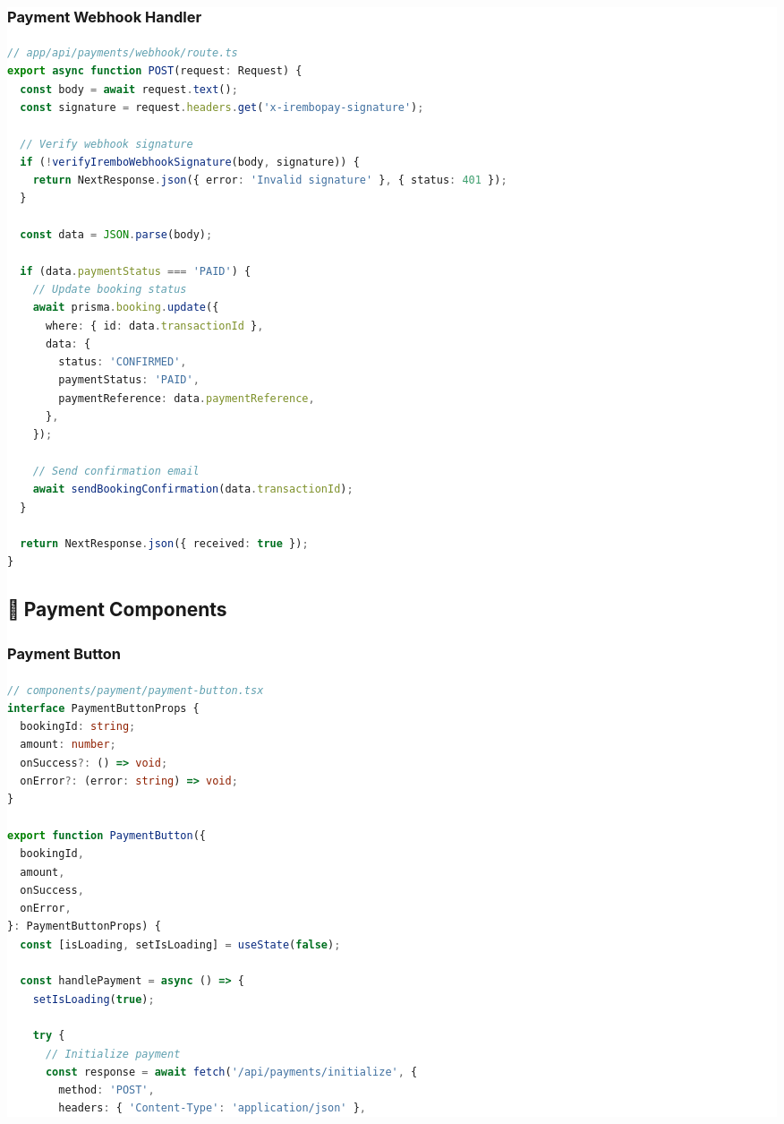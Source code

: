 ### Payment Webhook Handler

```typescript
// app/api/payments/webhook/route.ts
export async function POST(request: Request) {
  const body = await request.text();
  const signature = request.headers.get('x-irembopay-signature');

  // Verify webhook signature
  if (!verifyIremboWebhookSignature(body, signature)) {
    return NextResponse.json({ error: 'Invalid signature' }, { status: 401 });
  }

  const data = JSON.parse(body);

  if (data.paymentStatus === 'PAID') {
    // Update booking status
    await prisma.booking.update({
      where: { id: data.transactionId },
      data: {
        status: 'CONFIRMED',
        paymentStatus: 'PAID',
        paymentReference: data.paymentReference,
      },
    });

    // Send confirmation email
    await sendBookingConfirmation(data.transactionId);
  }

  return NextResponse.json({ received: true });
}
```

## 🎯 Payment Components

### Payment Button

```typescript
// components/payment/payment-button.tsx
interface PaymentButtonProps {
  bookingId: string;
  amount: number;
  onSuccess?: () => void;
  onError?: (error: string) => void;
}

export function PaymentButton({
  bookingId,
  amount,
  onSuccess,
  onError,
}: PaymentButtonProps) {
  const [isLoading, setIsLoading] = useState(false);

  const handlePayment = async () => {
    setIsLoading(true);

    try {
      // Initialize payment
      const response = await fetch('/api/payments/initialize', {
        method: 'POST',
        headers: { 'Content-Type': 'application/json' },
```